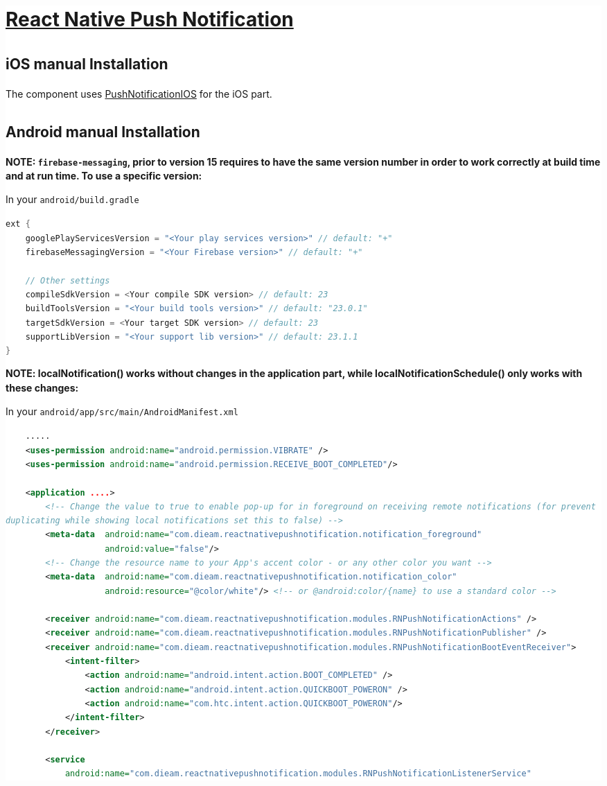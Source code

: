 #  [React Native Push Notification](https://github.com/zo0r/react-native-push-notification)

## iOS manual Installation

The component uses [PushNotificationIOS](https://github.com/react-native-push-notification-ios/push-notification-ios) for the iOS part.

## Android manual Installation

**NOTE: `firebase-messaging`, prior to version 15 requires to have the same version number in order to work correctly at build time and at run time. To use a specific version:**

In your `android/build.gradle`

```gradle
ext {
    googlePlayServicesVersion = "<Your play services version>" // default: "+"
    firebaseMessagingVersion = "<Your Firebase version>" // default: "+"

    // Other settings
    compileSdkVersion = <Your compile SDK version> // default: 23
    buildToolsVersion = "<Your build tools version>" // default: "23.0.1"
    targetSdkVersion = <Your target SDK version> // default: 23
    supportLibVersion = "<Your support lib version>" // default: 23.1.1
}
```

**NOTE: localNotification() works without changes in the application part, while localNotificationSchedule() only works with these changes:**

In your `android/app/src/main/AndroidManifest.xml`

```xml
    .....
    <uses-permission android:name="android.permission.VIBRATE" />
    <uses-permission android:name="android.permission.RECEIVE_BOOT_COMPLETED"/>

    <application ....>
        <!-- Change the value to true to enable pop-up for in foreground on receiving remote notifications (for prevent duplicating while showing local notifications set this to false) -->
        <meta-data  android:name="com.dieam.reactnativepushnotification.notification_foreground"
                    android:value="false"/>
        <!-- Change the resource name to your App's accent color - or any other color you want -->
        <meta-data  android:name="com.dieam.reactnativepushnotification.notification_color"
                    android:resource="@color/white"/> <!-- or @android:color/{name} to use a standard color -->

        <receiver android:name="com.dieam.reactnativepushnotification.modules.RNPushNotificationActions" />
        <receiver android:name="com.dieam.reactnativepushnotification.modules.RNPushNotificationPublisher" />
        <receiver android:name="com.dieam.reactnativepushnotification.modules.RNPushNotificationBootEventReceiver">
            <intent-filter>
                <action android:name="android.intent.action.BOOT_COMPLETED" />
                <action android:name="android.intent.action.QUICKBOOT_POWERON" />
                <action android:name="com.htc.intent.action.QUICKBOOT_POWERON"/>
            </intent-filter>
        </receiver>

        <service
            android:name="com.dieam.reactnativepushnotification.modules.RNPushNotificationListenerService"
```